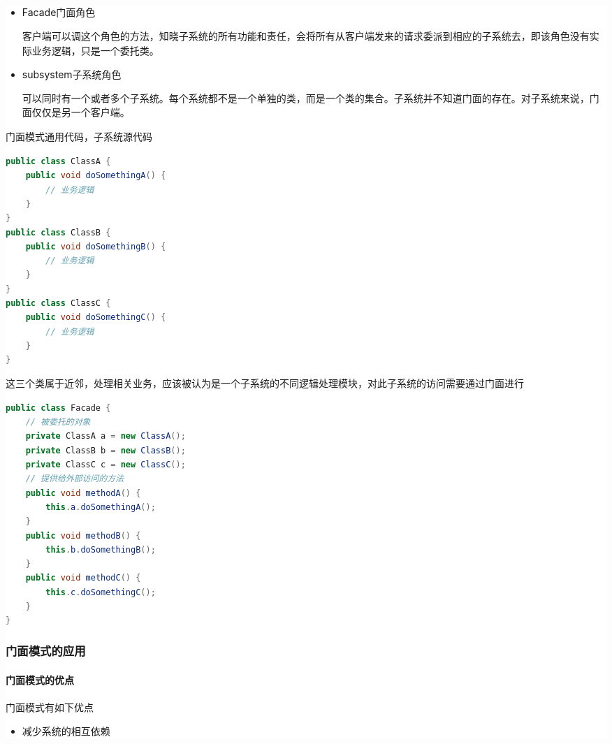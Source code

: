 * Facade门面角色

  客户端可以调这个角色的方法，知晓子系统的所有功能和责任，会将所有从客户端发来的请求委派到相应的子系统去，即该角色没有实际业务逻辑，只是一个委托类。

* subsystem子系统角色

  可以同时有一个或者多个子系统。每个系统都不是一个单独的类，而是一个类的集合。子系统并不知道门面的存在。对子系统来说，门面仅仅是另一个客户端。

门面模式通用代码，子系统源代码

```java
public class ClassA {
    public void doSomethingA() {
        // 业务逻辑
    }
}
public class ClassB {
    public void doSomethingB() {
        // 业务逻辑
    }
}
public class ClassC {
    public void doSomethingC() {
        // 业务逻辑
    }
}
```

这三个类属于近邻，处理相关业务，应该被认为是一个子系统的不同逻辑处理模块，对此子系统的访问需要通过门面进行

```java
public class Facade {
    // 被委托的对象
    private ClassA a = new ClassA();
    private ClassB b = new ClassB();
    private ClassC c = new ClassC();
    // 提供给外部访问的方法
    public void methodA() {
        this.a.doSomethingA();
    }
    public void methodB() {
        this.b.doSomethingB();
    }
    public void methodC() {
        this.c.doSomethingC();
    }
}
```

### 门面模式的应用

#### 门面模式的优点

门面模式有如下优点

* 减少系统的相互依赖
